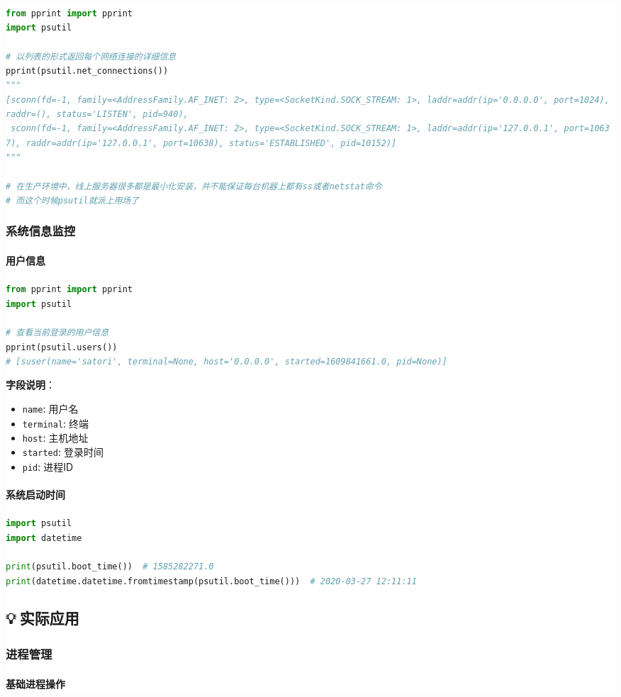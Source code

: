 ```python
from pprint import pprint
import psutil

# 以列表的形式返回每个网络连接的详细信息
pprint(psutil.net_connections())
"""
[sconn(fd=-1, family=<AddressFamily.AF_INET: 2>, type=<SocketKind.SOCK_STREAM: 1>, laddr=addr(ip='0.0.0.0', port=1024), raddr=(), status='LISTEN', pid=940),
 sconn(fd=-1, family=<AddressFamily.AF_INET: 2>, type=<SocketKind.SOCK_STREAM: 1>, laddr=addr(ip='127.0.0.1', port=10637), raddr=addr(ip='127.0.0.1', port=10638), status='ESTABLISHED', pid=10152)]
"""

# 在生产环境中，线上服务器很多都是最小化安装，并不能保证每台机器上都有ss或者netstat命令
# 而这个时候psutil就派上用场了
```

### 系统信息监控

#### 用户信息

```python
from pprint import pprint
import psutil

# 查看当前登录的用户信息
pprint(psutil.users())  
# [suser(name='satori', terminal=None, host='0.0.0.0', started=1609841661.0, pid=None)]
```

**字段说明**：
- `name`: 用户名
- `terminal`: 终端
- `host`: 主机地址
- `started`: 登录时间
- `pid`: 进程ID

#### 系统启动时间

```python
import psutil
import datetime

print(psutil.boot_time())  # 1585282271.0
print(datetime.datetime.fromtimestamp(psutil.boot_time()))  # 2020-03-27 12:11:11
```

## 💡 实际应用

### 进程管理

#### 基础进程操作
